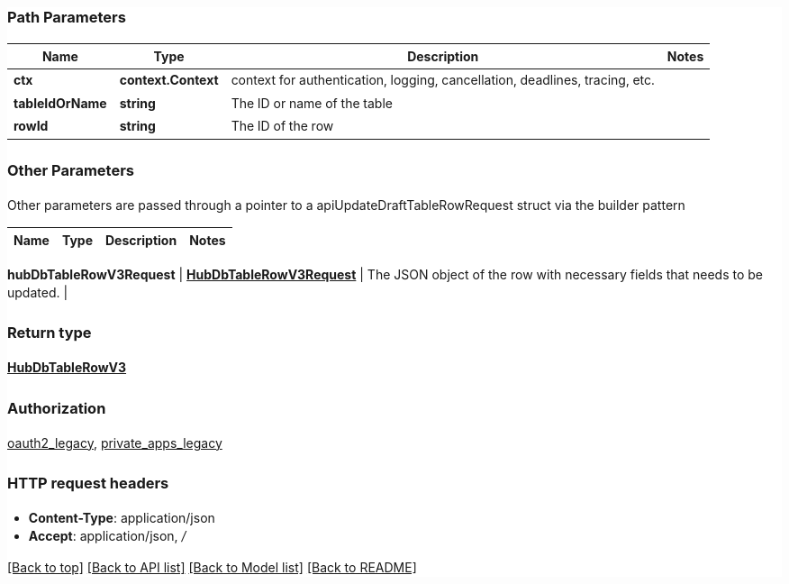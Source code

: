 ### Path Parameters


Name | Type | Description  | Notes
------------- | ------------- | ------------- | -------------
**ctx** | **context.Context** | context for authentication, logging, cancellation, deadlines, tracing, etc.
**tableIdOrName** | **string** | The ID or name of the table | 
**rowId** | **string** | The ID of the row | 

### Other Parameters

Other parameters are passed through a pointer to a apiUpdateDraftTableRowRequest struct via the builder pattern


Name | Type | Description  | Notes
------------- | ------------- | ------------- | -------------


 **hubDbTableRowV3Request** | [**HubDbTableRowV3Request**](HubDbTableRowV3Request.md) | The JSON object of the row with necessary fields that needs to be updated. | 

### Return type

[**HubDbTableRowV3**](HubDbTableRowV3.md)

### Authorization

[oauth2_legacy](../README.md#oauth2_legacy), [private_apps_legacy](../README.md#private_apps_legacy)

### HTTP request headers

- **Content-Type**: application/json
- **Accept**: application/json, */*

[[Back to top]](#) [[Back to API list]](../README.md#documentation-for-api-endpoints)
[[Back to Model list]](../README.md#documentation-for-models)
[[Back to README]](../README.md)

